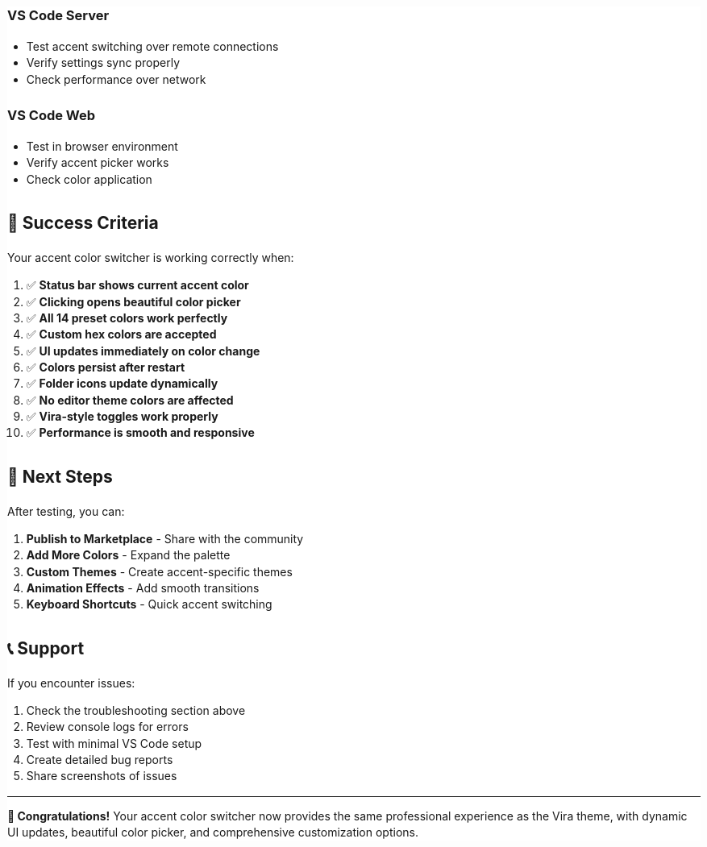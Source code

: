 ### VS Code Server
- Test accent switching over remote connections
- Verify settings sync properly
- Check performance over network

### VS Code Web
- Test in browser environment
- Verify accent picker works
- Check color application

## 🎯 Success Criteria

Your accent color switcher is working correctly when:

1. ✅ **Status bar shows current accent color**
2. ✅ **Clicking opens beautiful color picker**
3. ✅ **All 14 preset colors work perfectly**
4. ✅ **Custom hex colors are accepted**
5. ✅ **UI updates immediately on color change**
6. ✅ **Colors persist after restart**
7. ✅ **Folder icons update dynamically**
8. ✅ **No editor theme colors are affected**
9. ✅ **Vira-style toggles work properly**
10. ✅ **Performance is smooth and responsive**

## 🚀 Next Steps

After testing, you can:

1. **Publish to Marketplace** - Share with the community
2. **Add More Colors** - Expand the palette
3. **Custom Themes** - Create accent-specific themes
4. **Animation Effects** - Add smooth transitions
5. **Keyboard Shortcuts** - Quick accent switching

## 📞 Support

If you encounter issues:

1. Check the troubleshooting section above
2. Review console logs for errors
3. Test with minimal VS Code setup
4. Create detailed bug reports
5. Share screenshots of issues

---

**🎉 Congratulations!** Your accent color switcher now provides the same professional experience as the Vira theme, with dynamic UI updates, beautiful color picker, and comprehensive customization options.
